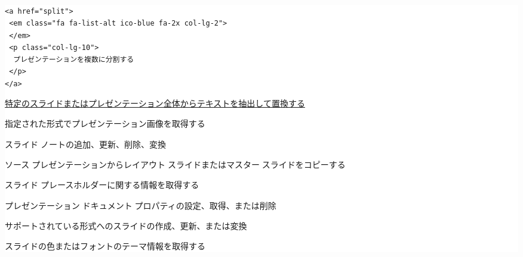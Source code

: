     <a href="split">
     <em class="fa fa-list-alt ico-blue fa-2x col-lg-2">
     </em>
     <p class="col-lg-10">
      プレゼンテーションを複数に分割する
     </p>
    </a>
   </div>
   <div class="col-lg-4">
    <a href="replace-text">
     <em class="fa fa-object-group ico-blue fa-2x col-lg-2">
     </em>
     <p class="col-lg-10">
      特定のスライドまたはプレゼンテーション全体からテキストを抽出して置換する
     </p>
    </a>
   </div>
   <div class="col-lg-4">
    <em class="fa fa-file-powerpoint-o ico-blue fa-2x col-lg-2">
    </em>
    <p class="col-lg-10">
     指定された形式でプレゼンテーション画像を取得する
    </p>
   </div>
   <div class="col-lg-4">
    <em class="fa fa-random ico-blue fa-2x col-lg-2">
    </em>
    <p class="col-lg-10">
     スライド ノートの追加、更新、削除、変換
    </p>
   </div>
   <div class="col-lg-4">
    <em class="fa fa-image ico-blue fa-2x col-lg-2">
    </em>
    <p class="col-lg-10">
     ソース プレゼンテーションからレイアウト スライドまたはマスター スライドをコピーする
    </p>
   </div>
   <div class="col-lg-4">
    <em class="fa fa-copy ico-blue fa-2x col-lg-2">
    </em>
    <p class="col-lg-10">
     スライド プレースホルダーに関する情報を取得する
    </p>
   </div>
   <div class="col-lg-4">
    <em class="fa fa-file-image-o ico-blue fa-2x col-lg-2">
    </em>
    <p class="col-lg-10">
     プレゼンテーション ドキュメント プロパティの設定、取得、または削除
    </p>
   </div>
   <div class="col-lg-4">
    <em class="fa fa-commenting ico-blue fa-2x col-lg-2">
    </em>
    <p class="col-lg-10">
     サポートされている形式へのスライドの作成、更新、または変換
    </p>
   </div>
   <div class="col-lg-4">
    <em class="fa fa-search-plus ico-blue fa-2x col-lg-2">
    </em>
    <p class="col-lg-10">
     スライドの色またはフォントのテーマ情報を取得する